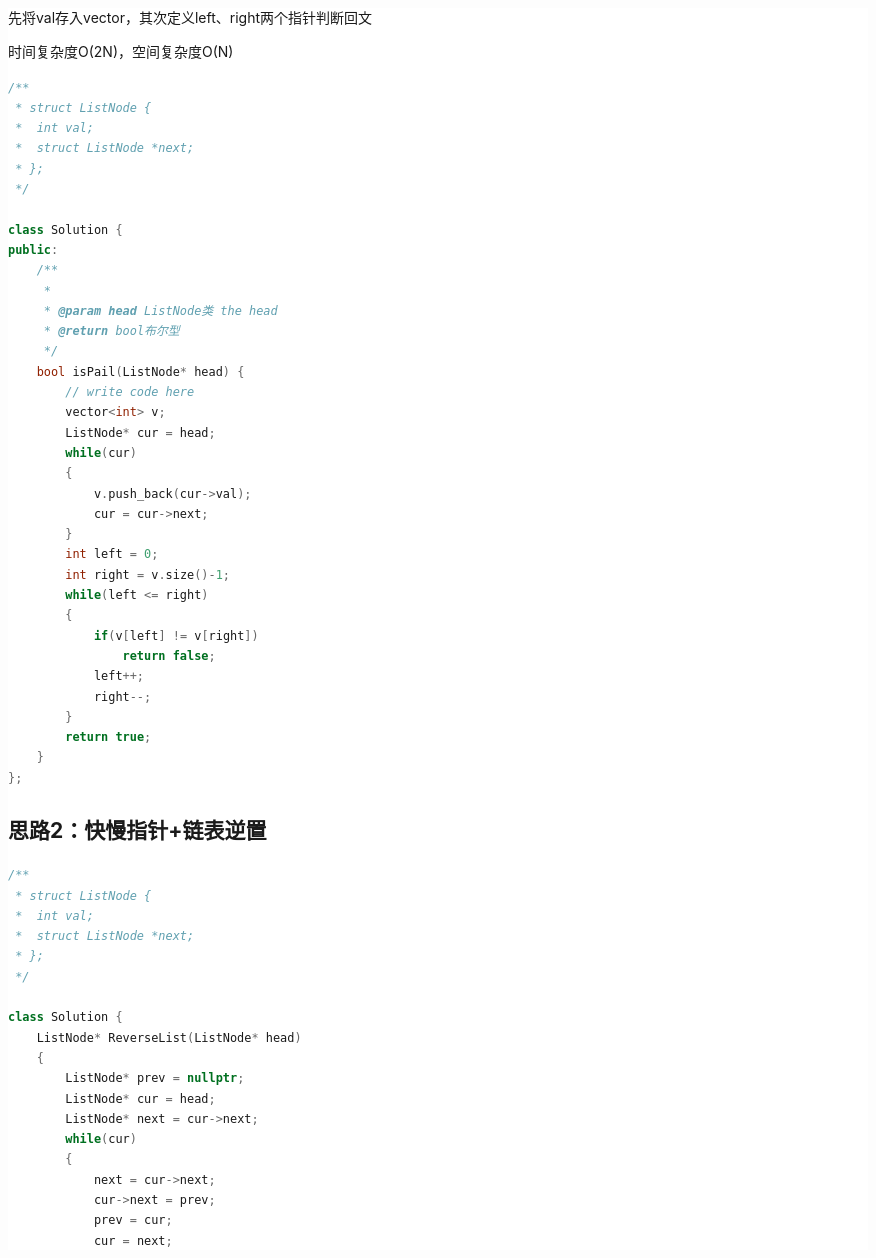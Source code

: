 先将val存入vector，其次定义left、right两个指针判断回文

时间复杂度O(2N)，空间复杂度O(N)

```c++
/**
 * struct ListNode {
 *	int val;
 *	struct ListNode *next;
 * };
 */

class Solution {
public:
    /**
     * 
     * @param head ListNode类 the head
     * @return bool布尔型
     */
    bool isPail(ListNode* head) {
        // write code here
        vector<int> v;
        ListNode* cur = head;
        while(cur)
        {
            v.push_back(cur->val);
            cur = cur->next;
        }
        int left = 0;
        int right = v.size()-1;
        while(left <= right)
        {
            if(v[left] != v[right])
                return false;
            left++;
            right--;
        }
        return true;
    }
};
```

## 思路2：快慢指针+链表逆置



```c++
/**
 * struct ListNode {
 *	int val;
 *	struct ListNode *next;
 * };
 */

class Solution {
    ListNode* ReverseList(ListNode* head)
    {
        ListNode* prev = nullptr;
        ListNode* cur = head;
        ListNode* next = cur->next;
        while(cur)
        {
            next = cur->next;
            cur->next = prev;
            prev = cur;
            cur = next;
```